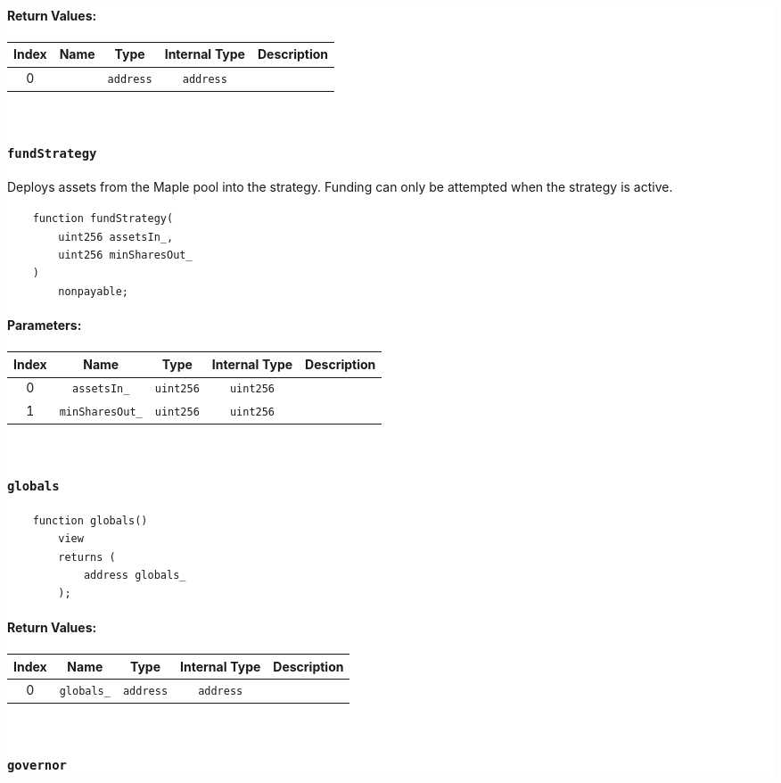 

#### Return Values:
| Index | Name | Type | Internal Type | Description |
| :---: | :--: | :--: | :-----------: | :---------- |
| 0 |  | `address` | `address` |  |


<br />

### `fundStrategy` 

Deploys assets from the Maple pool into the strategy.         Funding can only be attempted when the strategy is active.

```solidity
    function fundStrategy(
        uint256 assetsIn_,
        uint256 minSharesOut_
    )
        nonpayable;
```

#### Parameters:
| Index | Name | Type | Internal Type | Description |
| :---: | :--: | :--: | :-----------: | :---------- |
| 0 | `assetsIn_` | `uint256` | `uint256` |  |
| 1 | `minSharesOut_` | `uint256` | `uint256` |  |


<br />

### `globals` 



```solidity
    function globals()
        view
        returns (
            address globals_
        );
```



#### Return Values:
| Index | Name | Type | Internal Type | Description |
| :---: | :--: | :--: | :-----------: | :---------- |
| 0 | `globals_` | `address` | `address` |  |


<br />

### `governor` 
